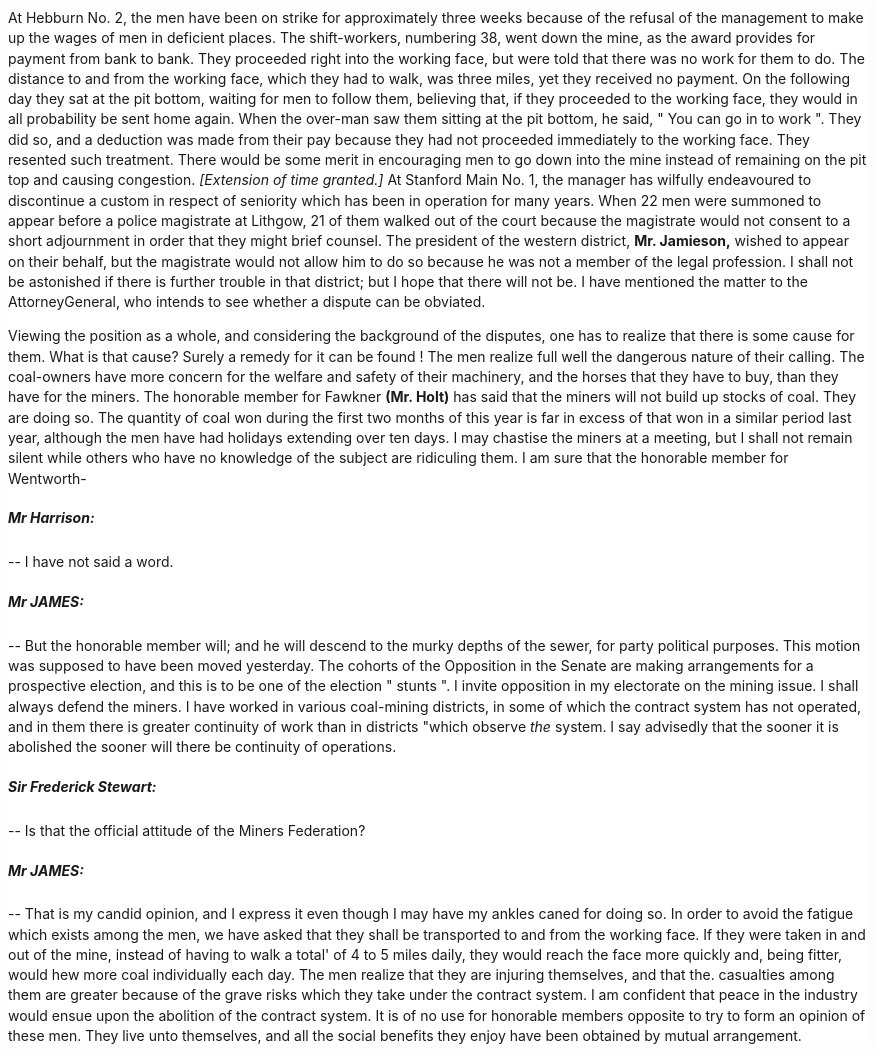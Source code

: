 At Hebburn No. 2, the men have been on strike for approximately three weeks because of the refusal of the management to make up the wages of men in deficient places. The shift-workers, numbering 38, went down the mine, as the award provides for payment from bank to bank. They proceeded right into the working face, but were told that there was no work for them to do. The distance to and from the working face, which they had to walk, was three miles, yet they received no payment. On the following day they sat at the pit bottom, waiting for men to follow them, believing that, if they proceeded to the working face, they would in all probability be sent home again. When the over-man saw them sitting at the pit bottom, he said, " You can go in to work ". They did so, and a deduction was made from their pay because they had not proceeded immediately to the working face. They resented such treatment. There would be some merit in encouraging men to go down into the mine instead of remaining on the pit top and causing congestion.  *[Extension of time granted.]*  At Stanford Main No. 1, the manager has wilfully endeavoured to discontinue a custom in respect of seniority which has been in operation for many years. When 22 men were summoned to appear before a police magistrate at Lithgow, 21 of them walked out of the court because the magistrate would not consent to a short adjournment in order that they might brief counsel. The  president  of the western district,  **Mr. Jamieson,**  wished to appear on their behalf, but the magistrate would not allow him to do so because he was not a member of the legal profession. I shall not be astonished if there is further trouble in that district; but I hope that there will not be. I have mentioned the matter to the AttorneyGeneral, who intends to see whether a dispute can be obviated. 

Viewing the position as a whole, and considering the background of the disputes, one has to realize that there is some cause for them. What is that cause? Surely a remedy for it can be found ! The men realize full well the dangerous nature of their calling. The coal-owners have more concern for the welfare and safety of their machinery, and the horses that they have to buy, than they have for the miners. The honorable member for Fawkner  **(Mr. Holt)**  has said that the miners will not build up stocks of coal. They are doing so. The quantity of coal won during the first two months of this year is far in excess of that won in a similar period last year, although the men have had holidays extending over ten days. I may chastise the miners at a meeting, but I shall not remain silent while others who have no knowledge of the subject are ridiculing them. I am sure that the honorable member for Wentworth- 

##### Mr Harrison:

-- I have not said a word. 

##### Mr JAMES:

-- But the honorable member will; and he will descend to the  murky  depths of the sewer, for party political purposes. This motion was supposed to have been moved yesterday. The cohorts of the Opposition in the Senate are making arrangements for a prospective election, and this is to be one of the election " stunts ". I invite opposition in my electorate on the mining issue. I shall always defend the miners. I have worked in various coal-mining districts, in some of which the contract system has not operated, and in them there is greater continuity of work than in districts "which observe  *the*  system. I say advisedly that the sooner it is abolished the sooner will there be continuity of operations. 

##### Sir Frederick Stewart:

-- Is that the official attitude of the Miners Federation? 

##### Mr JAMES:

-- That is my candid opinion, and I express it even though I may have my ankles caned for doing so. In order to avoid the fatigue which exists among the men, we have asked that they shall be transported to and from the working face. If they were taken in and out of the mine, instead of having to  walk a total' of 4 to 5 miles daily, they would reach the face more quickly and, being fitter, would hew more coal individually each day. The men realize that they are injuring themselves, and that the. casualties among them are greater because of the grave risks which they take under the contract system. I am confident that peace in the industry would ensue upon the abolition of the contract system. It is of no use for honorable members opposite to try to form an opinion of these men. They live unto themselves, and all the social benefits they enjoy have been obtained by mutual arrangement. 
